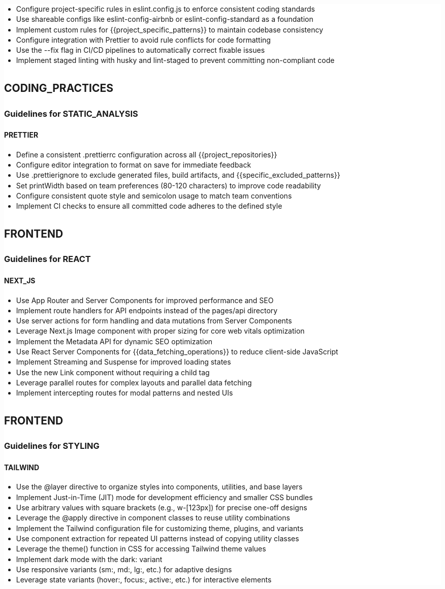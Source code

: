 - Configure project-specific rules in eslint.config.js to enforce consistent coding standards
- Use shareable configs like eslint-config-airbnb or eslint-config-standard as a foundation
- Implement custom rules for {{project_specific_patterns}} to maintain codebase consistency
- Configure integration with Prettier to avoid rule conflicts for code formatting
- Use the --fix flag in CI/CD pipelines to automatically correct fixable issues
- Implement staged linting with husky and lint-staged to prevent committing non-compliant code



## CODING_PRACTICES

### Guidelines for STATIC_ANALYSIS

#### PRETTIER

- Define a consistent .prettierrc configuration across all {{project_repositories}}
- Configure editor integration to format on save for immediate feedback
- Use .prettierignore to exclude generated files, build artifacts, and {{specific_excluded_patterns}}
- Set printWidth based on team preferences (80-120 characters) to improve code readability
- Configure consistent quote style and semicolon usage to match team conventions
- Implement CI checks to ensure all committed code adheres to the defined style



## FRONTEND

### Guidelines for REACT

#### NEXT_JS

- Use App Router and Server Components for improved performance and SEO
- Implement route handlers for API endpoints instead of the pages/api directory
- Use server actions for form handling and data mutations from Server Components
- Leverage Next.js Image component with proper sizing for core web vitals optimization
- Implement the Metadata API for dynamic SEO optimization
- Use React Server Components for {{data_fetching_operations}} to reduce client-side JavaScript
- Implement Streaming and Suspense for improved loading states
- Use the new Link component without requiring a child <a> tag
- Leverage parallel routes for complex layouts and parallel data fetching
- Implement intercepting routes for modal patterns and nested UIs



## FRONTEND

### Guidelines for STYLING

#### TAILWIND

- Use the @layer directive to organize styles into components, utilities, and base layers
- Implement Just-in-Time (JIT) mode for development efficiency and smaller CSS bundles
- Use arbitrary values with square brackets (e.g., w-[123px]) for precise one-off designs
- Leverage the @apply directive in component classes to reuse utility combinations
- Implement the Tailwind configuration file for customizing theme, plugins, and variants
- Use component extraction for repeated UI patterns instead of copying utility classes
- Leverage the theme() function in CSS for accessing Tailwind theme values
- Implement dark mode with the dark: variant
- Use responsive variants (sm:, md:, lg:, etc.) for adaptive designs
- Leverage state variants (hover:, focus:, active:, etc.) for interactive elements
